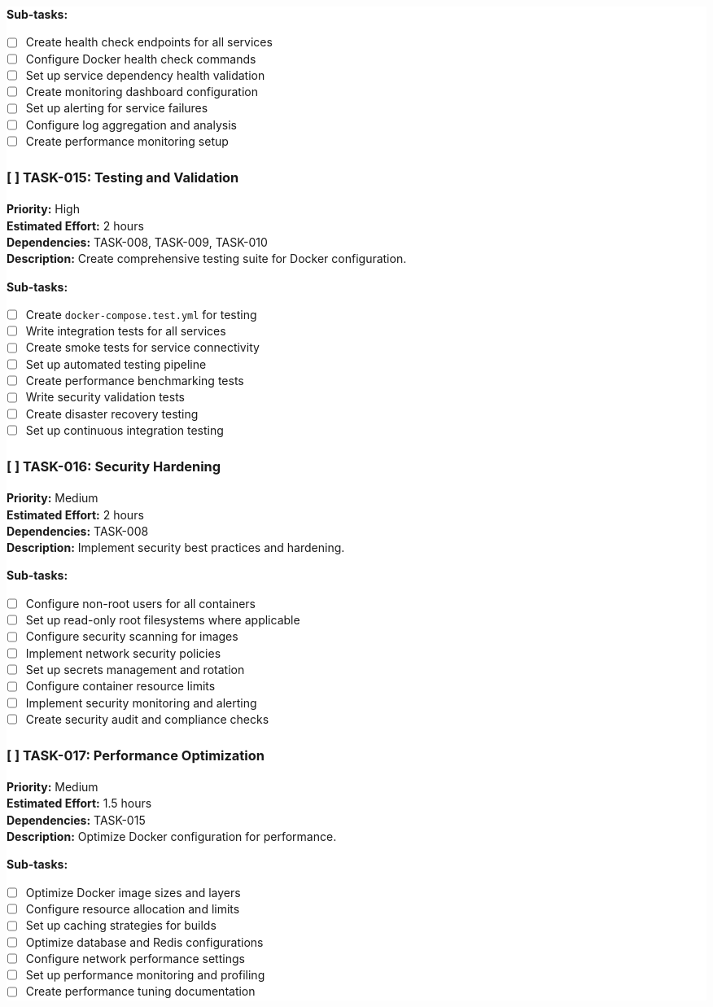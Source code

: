 **Sub-tasks:**
- [ ] Create health check endpoints for all services
- [ ] Configure Docker health check commands
- [ ] Set up service dependency health validation
- [ ] Create monitoring dashboard configuration
- [ ] Set up alerting for service failures
- [ ] Configure log aggregation and analysis
- [ ] Create performance monitoring setup

### [ ] TASK-015: Testing and Validation
**Priority:** High  
**Estimated Effort:** 2 hours  
**Dependencies:** TASK-008, TASK-009, TASK-010  
**Description:** Create comprehensive testing suite for Docker configuration.

**Sub-tasks:**
- [ ] Create `docker-compose.test.yml` for testing
- [ ] Write integration tests for all services
- [ ] Create smoke tests for service connectivity
- [ ] Set up automated testing pipeline
- [ ] Create performance benchmarking tests
- [ ] Write security validation tests
- [ ] Create disaster recovery testing
- [ ] Set up continuous integration testing

### [ ] TASK-016: Security Hardening
**Priority:** Medium  
**Estimated Effort:** 2 hours  
**Dependencies:** TASK-008  
**Description:** Implement security best practices and hardening.

**Sub-tasks:**
- [ ] Configure non-root users for all containers
- [ ] Set up read-only root filesystems where applicable
- [ ] Configure security scanning for images
- [ ] Implement network security policies
- [ ] Set up secrets management and rotation
- [ ] Configure container resource limits
- [ ] Implement security monitoring and alerting
- [ ] Create security audit and compliance checks

### [ ] TASK-017: Performance Optimization
**Priority:** Medium  
**Estimated Effort:** 1.5 hours  
**Dependencies:** TASK-015  
**Description:** Optimize Docker configuration for performance.

**Sub-tasks:**
- [ ] Optimize Docker image sizes and layers
- [ ] Configure resource allocation and limits
- [ ] Set up caching strategies for builds
- [ ] Optimize database and Redis configurations
- [ ] Configure network performance settings
- [ ] Set up performance monitoring and profiling
- [ ] Create performance tuning documentation
